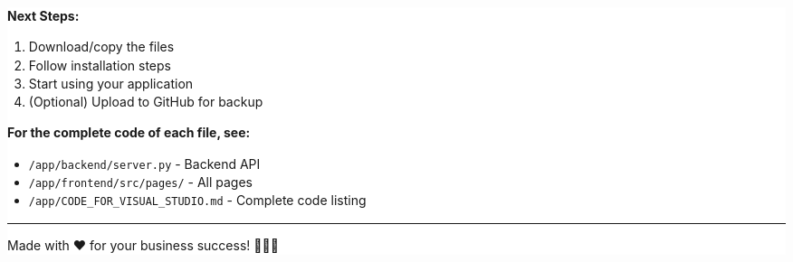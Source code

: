 **Next Steps:**
1. Download/copy the files
2. Follow installation steps
3. Start using your application
4. (Optional) Upload to GitHub for backup

**For the complete code of each file, see:**
- `/app/backend/server.py` - Backend API
- `/app/frontend/src/pages/` - All pages
- `/app/CODE_FOR_VISUAL_STUDIO.md` - Complete code listing

---

Made with ❤️ for your business success! 🍎🥕🍌
